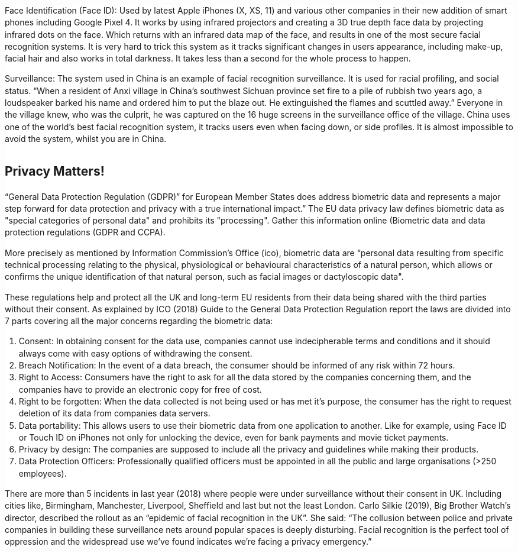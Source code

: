 Face Identification (Face ID): Used by latest Apple iPhones (X, XS, 11) and various other companies in their new addition of smart phones including Google Pixel 4. It works by using infrared projectors and creating a 3D true depth face data by projecting infrared dots on the face. Which returns with an infrared data map of the face, and results in one of the most secure facial recognition systems. It is very hard to trick this system as it tracks significant changes in users appearance, including make-up, facial hair and also works in total darkness. It takes less than a second for the whole process to happen.

Surveillance: The system used in China is an example of facial recognition surveillance. It is used for racial profiling, and social status. “When a resident of Anxi village in China’s southwest Sichuan province set fire to a pile of rubbish two years ago, a loudspeaker barked his name and ordered him to put the blaze out. He extinguished the flames and scuttled away.” Everyone in the village knew, who was the culprit, he was captured on the 16 huge screens in the surveillance office of the village. China uses one of the world’s best facial recognition system, it tracks users even when facing down, or side profiles. It is almost impossible to avoid the system, whilst you are in China.


## Privacy Matters!

“General Data Protection Regulation (GDPR)” for European Member States does address biometric data and represents a major step forward for data protection and privacy with a true international impact.” The EU data privacy law defines biometric data as "special categories of personal data" and prohibits its "processing". Gather this information online (Biometric data and data protection regulations (GDPR and CCPA). 


More precisely as mentioned by Information Commission’s Office (ico), biometric data are “personal data resulting from specific technical processing relating to the physical, physiological or behavioural characteristics of a natural person, which allows or confirms the unique identification of that natural person, such as facial images or dactyloscopic data".


These regulations help and protect all the UK and long-term EU residents from their data being shared with the third parties without their consent. As explained by ICO (2018) Guide to the General Data Protection Regulation report the laws are divided into 7 parts covering all the major concerns regarding the biometric data:

1)	Consent: In obtaining consent for the data use, companies cannot use indecipherable terms and conditions and it should always come with easy options of withdrawing the consent.
2)	Breach Notification: In the event of a data breach, the consumer should be informed of any risk within 72 hours.
3)	Right to Access: Consumers have the right to ask for all the data stored by the companies concerning them, and the companies have to provide an electronic copy for free of cost.
4)	Right to be forgotten: When the data collected is not being used or has met it’s purpose, the consumer has the right to request deletion of its data from companies data servers.
5)	Data portability: This allows users to use their biometric data from one application to another. Like for example, using Face ID or Touch ID on iPhones not only for unlocking the device, even for bank payments and movie ticket payments.
6)	Privacy by design: The companies are supposed to include all the privacy and guidelines while making their products.
7)	Data Protection Officers: Professionally qualified officers must be appointed in all the public and large organisations (>250 employees).


There are more than 5 incidents in last year (2018) where people were under surveillance without their consent in UK. Including cities like, Birmingham, Manchester, Liverpool, Sheffield and last but not the least London. Carlo Silkie (2019), Big Brother Watch’s director, described the rollout as an “epidemic of facial recognition in the UK”. She said: “The collusion between police and private companies in building these surveillance nets around popular spaces is deeply disturbing. Facial recognition is the perfect tool of oppression and the widespread use we’ve found indicates we’re facing a privacy emergency.” 
